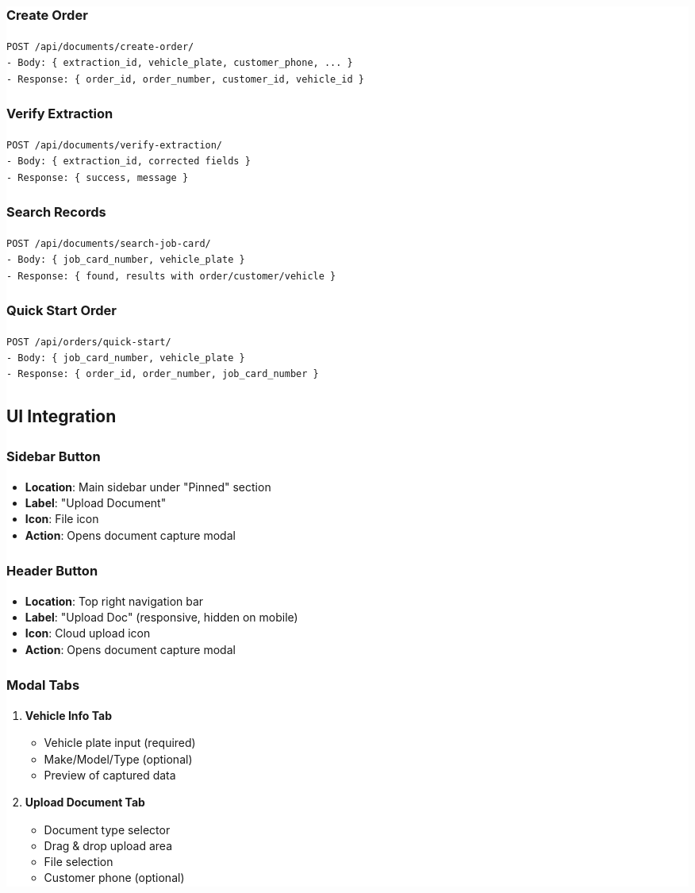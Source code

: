 ### Create Order
```
POST /api/documents/create-order/
- Body: { extraction_id, vehicle_plate, customer_phone, ... }
- Response: { order_id, order_number, customer_id, vehicle_id }
```

### Verify Extraction
```
POST /api/documents/verify-extraction/
- Body: { extraction_id, corrected fields }
- Response: { success, message }
```

### Search Records
```
POST /api/documents/search-job-card/
- Body: { job_card_number, vehicle_plate }
- Response: { found, results with order/customer/vehicle }
```

### Quick Start Order
```
POST /api/orders/quick-start/
- Body: { job_card_number, vehicle_plate }
- Response: { order_id, order_number, job_card_number }
```

## UI Integration

### Sidebar Button
- **Location**: Main sidebar under "Pinned" section
- **Label**: "Upload Document"
- **Icon**: File icon
- **Action**: Opens document capture modal

### Header Button
- **Location**: Top right navigation bar
- **Label**: "Upload Doc" (responsive, hidden on mobile)
- **Icon**: Cloud upload icon
- **Action**: Opens document capture modal

### Modal Tabs
1. **Vehicle Info Tab**
   - Vehicle plate input (required)
   - Make/Model/Type (optional)
   - Preview of captured data

2. **Upload Document Tab**
   - Document type selector
   - Drag & drop upload area
   - File selection
   - Customer phone (optional)
